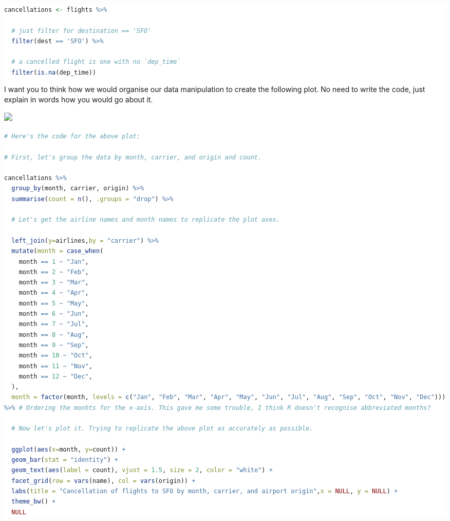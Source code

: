 
```r
cancellations <- flights %>% 
  
  # just filter for destination == 'SFO'
  filter(dest == 'SFO') %>% 
  
  # a cancelled flight is one with no `dep_time` 
  filter(is.na(dep_time))
```

I want you to think how we would organise our data manipulation to create the following plot. No need to write the code, just explain in words how you would go about it.

![](images/sfo-cancellations.png)


```r
# Here's the code for the above plot:

# First, let's group the data by month, carrier, and origin and count.

cancellations %>% 
  group_by(month, carrier, origin) %>% 
  summarise(count = n(), .groups = "drop") %>% 
  
  # Let's get the airline names and month names to replicate the plot axes. 
  
  left_join(y=airlines,by = "carrier") %>% 
  mutate(month = case_when(
    month == 1 ~ "Jan",
    month == 2 ~ "Feb",
    month == 3 ~ "Mar",
    month == 4 ~ "Apr",
    month == 5 ~ "May",
    month == 6 ~ "Jun",
    month == 7 ~ "Jul",
    month == 8 ~ "Aug",
    month == 9 ~ "Sep",
    month == 10 ~ "Oct",
    month == 11 ~ "Nov",
    month == 12 ~ "Dec",
  ),
  month = factor(month, levels = c("Jan", "Feb", "Mar", "Apr", "May", "Jun", "Jul", "Aug", "Sep", "Oct", "Nov", "Dec"))) %>% # Ordering the monhts for the x-axis. This gave me some trouble, I think R doesn't recognise abbreviated months?
  
  # Now let's plot it. Trying to replicate the above plot as accurately as possible. 

  ggplot(aes(x=month, y=count)) +
  geom_bar(stat = "identity") +
  geom_text(aes(label = count), vjust = 1.5, size = 2, color = "white") + 
  facet_grid(row = vars(name), col = vars(origin)) +
  labs(title = "Cancellation of flights to SFO by month, carrier, and airport origin",x = NULL, y = NULL) +
  theme_bw() +
  NULL
```
